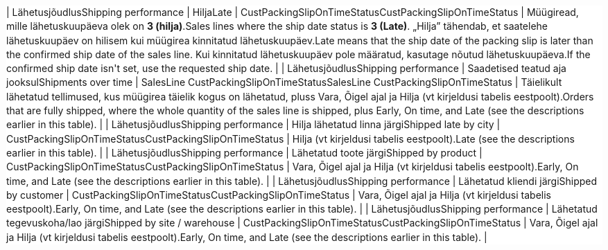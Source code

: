 | <span data-ttu-id="ff6ef-325">Lähetusjõudlus</span><span class="sxs-lookup"><span data-stu-id="ff6ef-325">Shipping performance</span></span>        | <span data-ttu-id="ff6ef-326">Hilja</span><span class="sxs-lookup"><span data-stu-id="ff6ef-326">Late</span></span>                                     | <span data-ttu-id="ff6ef-327">CustPackingSlipOnTimeStatus</span><span class="sxs-lookup"><span data-stu-id="ff6ef-327">CustPackingSlipOnTimeStatus</span></span>           | <span data-ttu-id="ff6ef-328">Müügiread, mille lähetuskuupäeva olek on **3 (hilja)**.</span><span class="sxs-lookup"><span data-stu-id="ff6ef-328">Sales lines where the ship date status is **3 (Late)**.</span></span> <span data-ttu-id="ff6ef-329">„Hilja” tähendab, et saatelehe lähetuskuupäev on hilisem kui müügirea kinnitatud lähetuskuupäev.</span><span class="sxs-lookup"><span data-stu-id="ff6ef-329">Late means that the ship date of the packing slip is later than the confirmed ship date of the sales line.</span></span> <span data-ttu-id="ff6ef-330">Kui kinnitatud lähetuskuupäev pole määratud, kasutage nõutud lähetuskuupäeva.</span><span class="sxs-lookup"><span data-stu-id="ff6ef-330">If the confirmed ship date isn't set, use the requested ship date.</span></span> |
| <span data-ttu-id="ff6ef-331">Lähetusjõudlus</span><span class="sxs-lookup"><span data-stu-id="ff6ef-331">Shipping performance</span></span>        | <span data-ttu-id="ff6ef-332">Saadetised teatud aja jooksul</span><span class="sxs-lookup"><span data-stu-id="ff6ef-332">Shipments over time</span></span>                      | <span data-ttu-id="ff6ef-333">SalesLine CustPackingSlipOnTimeStatus</span><span class="sxs-lookup"><span data-stu-id="ff6ef-333">SalesLine CustPackingSlipOnTimeStatus</span></span> | <span data-ttu-id="ff6ef-334">Täielikult lähetatud tellimused, kus müügirea täielik kogus on lähetatud, pluss Vara, Õigel ajal ja Hilja (vt kirjeldusi tabelis eestpoolt).</span><span class="sxs-lookup"><span data-stu-id="ff6ef-334">Orders that are fully shipped, where the whole quantity of the sales line is shipped, plus Early, On time, and Late (see the descriptions earlier in this table).</span></span> |
| <span data-ttu-id="ff6ef-335">Lähetusjõudlus</span><span class="sxs-lookup"><span data-stu-id="ff6ef-335">Shipping performance</span></span>        | <span data-ttu-id="ff6ef-336">Hilja lähetatud linna järgi</span><span class="sxs-lookup"><span data-stu-id="ff6ef-336">Shipped late by city</span></span>                     | <span data-ttu-id="ff6ef-337">CustPackingSlipOnTimeStatus</span><span class="sxs-lookup"><span data-stu-id="ff6ef-337">CustPackingSlipOnTimeStatus</span></span>           | <span data-ttu-id="ff6ef-338">Hilja (vt kirjeldusi tabelis eestpoolt).</span><span class="sxs-lookup"><span data-stu-id="ff6ef-338">Late (see the descriptions earlier in this table).</span></span> |
| <span data-ttu-id="ff6ef-339">Lähetusjõudlus</span><span class="sxs-lookup"><span data-stu-id="ff6ef-339">Shipping performance</span></span>        | <span data-ttu-id="ff6ef-340">Lähetatud toote järgi</span><span class="sxs-lookup"><span data-stu-id="ff6ef-340">Shipped by product</span></span>                       | <span data-ttu-id="ff6ef-341">CustPackingSlipOnTimeStatus</span><span class="sxs-lookup"><span data-stu-id="ff6ef-341">CustPackingSlipOnTimeStatus</span></span>           | <span data-ttu-id="ff6ef-342">Vara, Õigel ajal ja Hilja (vt kirjeldusi tabelis eestpoolt).</span><span class="sxs-lookup"><span data-stu-id="ff6ef-342">Early, On time, and Late (see the descriptions earlier in this table).</span></span> |
| <span data-ttu-id="ff6ef-343">Lähetusjõudlus</span><span class="sxs-lookup"><span data-stu-id="ff6ef-343">Shipping performance</span></span>        | <span data-ttu-id="ff6ef-344">Lähetatud kliendi järgi</span><span class="sxs-lookup"><span data-stu-id="ff6ef-344">Shipped by customer</span></span>                      | <span data-ttu-id="ff6ef-345">CustPackingSlipOnTimeStatus</span><span class="sxs-lookup"><span data-stu-id="ff6ef-345">CustPackingSlipOnTimeStatus</span></span>           | <span data-ttu-id="ff6ef-346">Vara, Õigel ajal ja Hilja (vt kirjeldusi tabelis eestpoolt).</span><span class="sxs-lookup"><span data-stu-id="ff6ef-346">Early, On time, and Late (see the descriptions earlier in this table).</span></span> |
| <span data-ttu-id="ff6ef-347">Lähetusjõudlus</span><span class="sxs-lookup"><span data-stu-id="ff6ef-347">Shipping performance</span></span>        | <span data-ttu-id="ff6ef-348">Lähetatud tegevuskoha/lao järgi</span><span class="sxs-lookup"><span data-stu-id="ff6ef-348">Shipped by site / warehouse</span></span>              | <span data-ttu-id="ff6ef-349">CustPackingSlipOnTimeStatus</span><span class="sxs-lookup"><span data-stu-id="ff6ef-349">CustPackingSlipOnTimeStatus</span></span>           | <span data-ttu-id="ff6ef-350">Vara, Õigel ajal ja Hilja (vt kirjeldusi tabelis eestpoolt).</span><span class="sxs-lookup"><span data-stu-id="ff6ef-350">Early, On time, and Late (see the descriptions earlier in this table).</span></span> |
